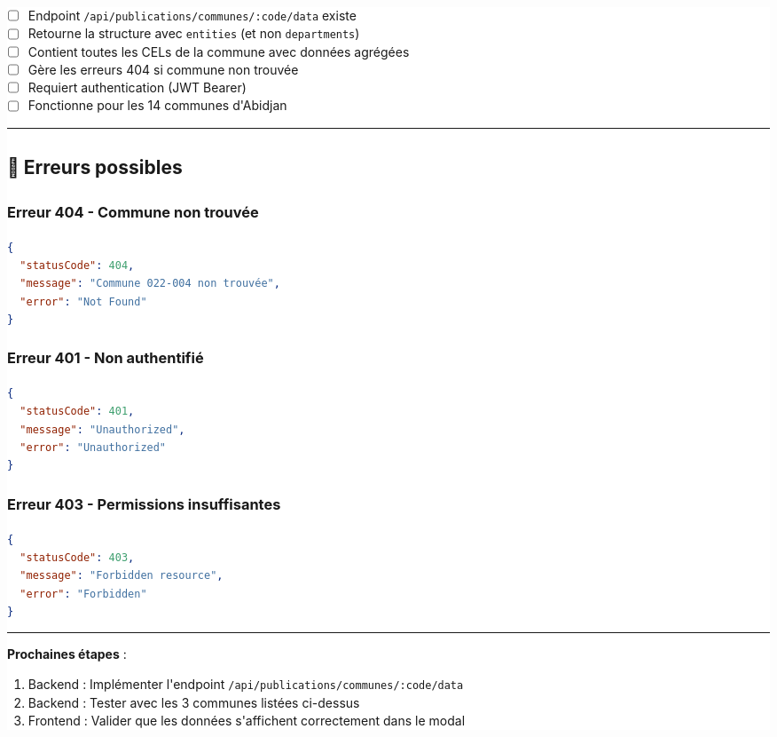 - [ ] Endpoint `/api/publications/communes/:code/data` existe
- [ ] Retourne la structure avec `entities` (et non `departments`)
- [ ] Contient toutes les CELs de la commune avec données agrégées
- [ ] Gère les erreurs 404 si commune non trouvée
- [ ] Requiert authentication (JWT Bearer)
- [ ] Fonctionne pour les 14 communes d'Abidjan

---

## 🐛 Erreurs possibles

### Erreur 404 - Commune non trouvée
```json
{
  "statusCode": 404,
  "message": "Commune 022-004 non trouvée",
  "error": "Not Found"
}
```

### Erreur 401 - Non authentifié
```json
{
  "statusCode": 401,
  "message": "Unauthorized",
  "error": "Unauthorized"
}
```

### Erreur 403 - Permissions insuffisantes
```json
{
  "statusCode": 403,
  "message": "Forbidden resource",
  "error": "Forbidden"
}
```

---

**Prochaines étapes** :
1. Backend : Implémenter l'endpoint `/api/publications/communes/:code/data`
2. Backend : Tester avec les 3 communes listées ci-dessus
3. Frontend : Valider que les données s'affichent correctement dans le modal

